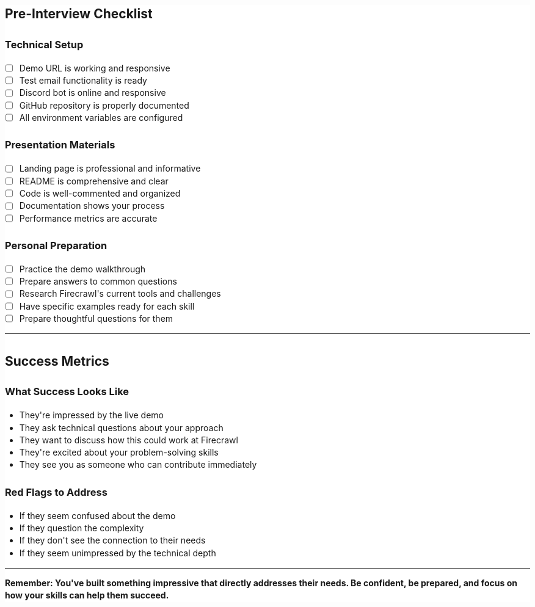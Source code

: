 
## **Pre-Interview Checklist**

### **Technical Setup**
- [ ] Demo URL is working and responsive
- [ ] Test email functionality is ready
- [ ] Discord bot is online and responsive
- [ ] GitHub repository is properly documented
- [ ] All environment variables are configured

### **Presentation Materials**
- [ ] Landing page is professional and informative
- [ ] README is comprehensive and clear
- [ ] Code is well-commented and organized
- [ ] Documentation shows your process
- [ ] Performance metrics are accurate

### **Personal Preparation**
- [ ] Practice the demo walkthrough
- [ ] Prepare answers to common questions
- [ ] Research Firecrawl's current tools and challenges
- [ ] Have specific examples ready for each skill
- [ ] Prepare thoughtful questions for them

---

## **Success Metrics**

### **What Success Looks Like**
- They're impressed by the live demo
- They ask technical questions about your approach
- They want to discuss how this could work at Firecrawl
- They're excited about your problem-solving skills
- They see you as someone who can contribute immediately

### **Red Flags to Address**
- If they seem confused about the demo
- If they question the complexity
- If they don't see the connection to their needs
- If they seem unimpressed by the technical depth

---

**Remember: You've built something impressive that directly addresses their needs. Be confident, be prepared, and focus on how your skills can help them succeed.**
